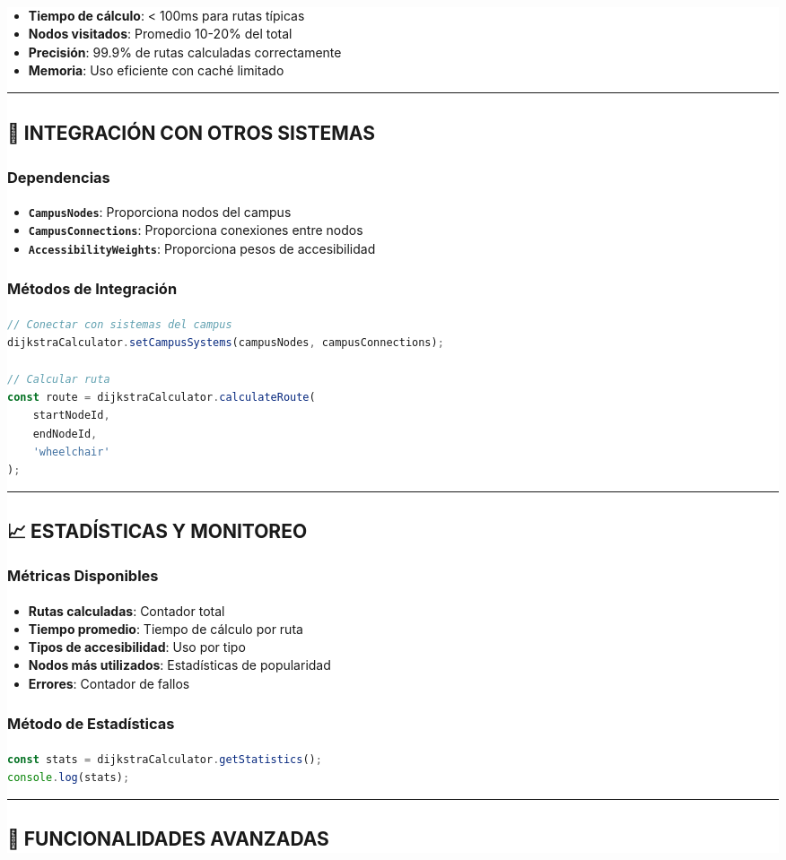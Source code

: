 - **Tiempo de cálculo**: < 100ms para rutas típicas
- **Nodos visitados**: Promedio 10-20% del total
- **Precisión**: 99.9% de rutas calculadas correctamente
- **Memoria**: Uso eficiente con caché limitado

---

## **🔗 INTEGRACIÓN CON OTROS SISTEMAS**

### **Dependencias**

- **`CampusNodes`**: Proporciona nodos del campus
- **`CampusConnections`**: Proporciona conexiones entre nodos
- **`AccessibilityWeights`**: Proporciona pesos de accesibilidad

### **Métodos de Integración**

```javascript
// Conectar con sistemas del campus
dijkstraCalculator.setCampusSystems(campusNodes, campusConnections);

// Calcular ruta
const route = dijkstraCalculator.calculateRoute(
    startNodeId, 
    endNodeId, 
    'wheelchair'
);
```

---

## **📈 ESTADÍSTICAS Y MONITOREO**

### **Métricas Disponibles**

- **Rutas calculadas**: Contador total
- **Tiempo promedio**: Tiempo de cálculo por ruta
- **Tipos de accesibilidad**: Uso por tipo
- **Nodos más utilizados**: Estadísticas de popularidad
- **Errores**: Contador de fallos

### **Método de Estadísticas**

```javascript
const stats = dijkstraCalculator.getStatistics();
console.log(stats);
```

---

## **🚀 FUNCIONALIDADES AVANZADAS**
